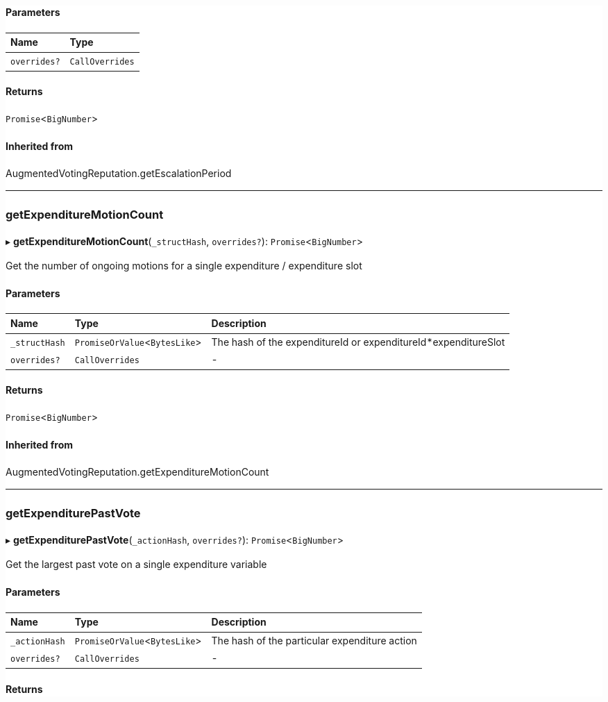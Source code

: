 #### Parameters

| Name | Type |
| :------ | :------ |
| `overrides?` | `CallOverrides` |

#### Returns

`Promise`<`BigNumber`\>

#### Inherited from

AugmentedVotingReputation.getEscalationPeriod

___

### getExpenditureMotionCount

▸ **getExpenditureMotionCount**(`_structHash`, `overrides?`): `Promise`<`BigNumber`\>

Get the number of ongoing motions for a single expenditure / expenditure slot

#### Parameters

| Name | Type | Description |
| :------ | :------ | :------ |
| `_structHash` | `PromiseOrValue`<`BytesLike`\> | The hash of the expenditureId or expenditureId*expenditureSlot |
| `overrides?` | `CallOverrides` | - |

#### Returns

`Promise`<`BigNumber`\>

#### Inherited from

AugmentedVotingReputation.getExpenditureMotionCount

___

### getExpenditurePastVote

▸ **getExpenditurePastVote**(`_actionHash`, `overrides?`): `Promise`<`BigNumber`\>

Get the largest past vote on a single expenditure variable

#### Parameters

| Name | Type | Description |
| :------ | :------ | :------ |
| `_actionHash` | `PromiseOrValue`<`BytesLike`\> | The hash of the particular expenditure action |
| `overrides?` | `CallOverrides` | - |

#### Returns
